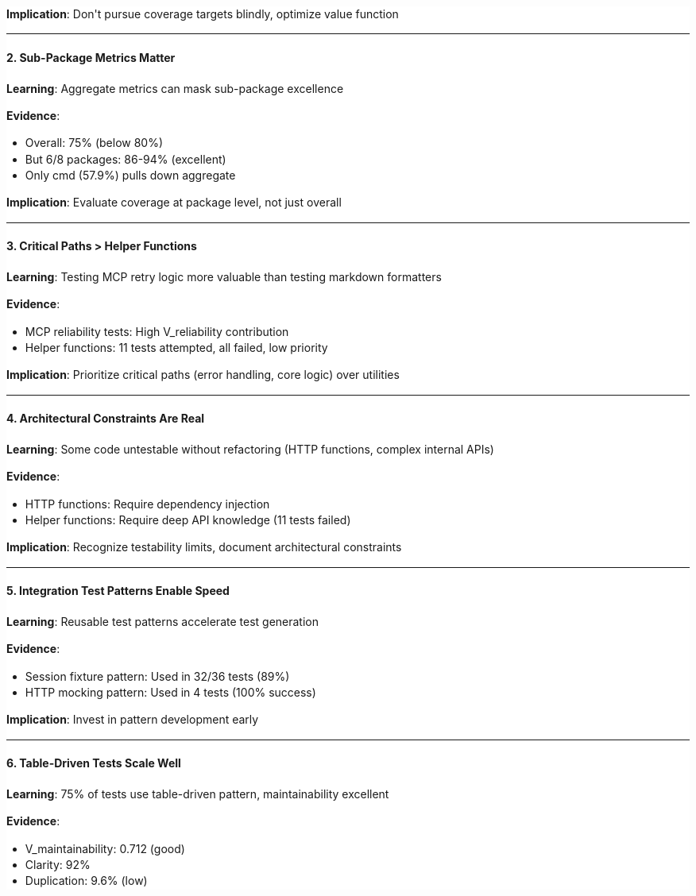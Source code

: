 **Implication**: Don't pursue coverage targets blindly, optimize value function

---

#### 2. Sub-Package Metrics Matter
**Learning**: Aggregate metrics can mask sub-package excellence

**Evidence**:
- Overall: 75% (below 80%)
- But 6/8 packages: 86-94% (excellent)
- Only cmd (57.9%) pulls down aggregate

**Implication**: Evaluate coverage at package level, not just overall

---

#### 3. Critical Paths > Helper Functions
**Learning**: Testing MCP retry logic more valuable than testing markdown formatters

**Evidence**:
- MCP reliability tests: High V_reliability contribution
- Helper functions: 11 tests attempted, all failed, low priority

**Implication**: Prioritize critical paths (error handling, core logic) over utilities

---

#### 4. Architectural Constraints Are Real
**Learning**: Some code untestable without refactoring (HTTP functions, complex internal APIs)

**Evidence**:
- HTTP functions: Require dependency injection
- Helper functions: Require deep API knowledge (11 tests failed)

**Implication**: Recognize testability limits, document architectural constraints

---

#### 5. Integration Test Patterns Enable Speed
**Learning**: Reusable test patterns accelerate test generation

**Evidence**:
- Session fixture pattern: Used in 32/36 tests (89%)
- HTTP mocking pattern: Used in 4 tests (100% success)

**Implication**: Invest in pattern development early

---

#### 6. Table-Driven Tests Scale Well
**Learning**: 75% of tests use table-driven pattern, maintainability excellent

**Evidence**:
- V_maintainability: 0.712 (good)
- Clarity: 92%
- Duplication: 9.6% (low)
